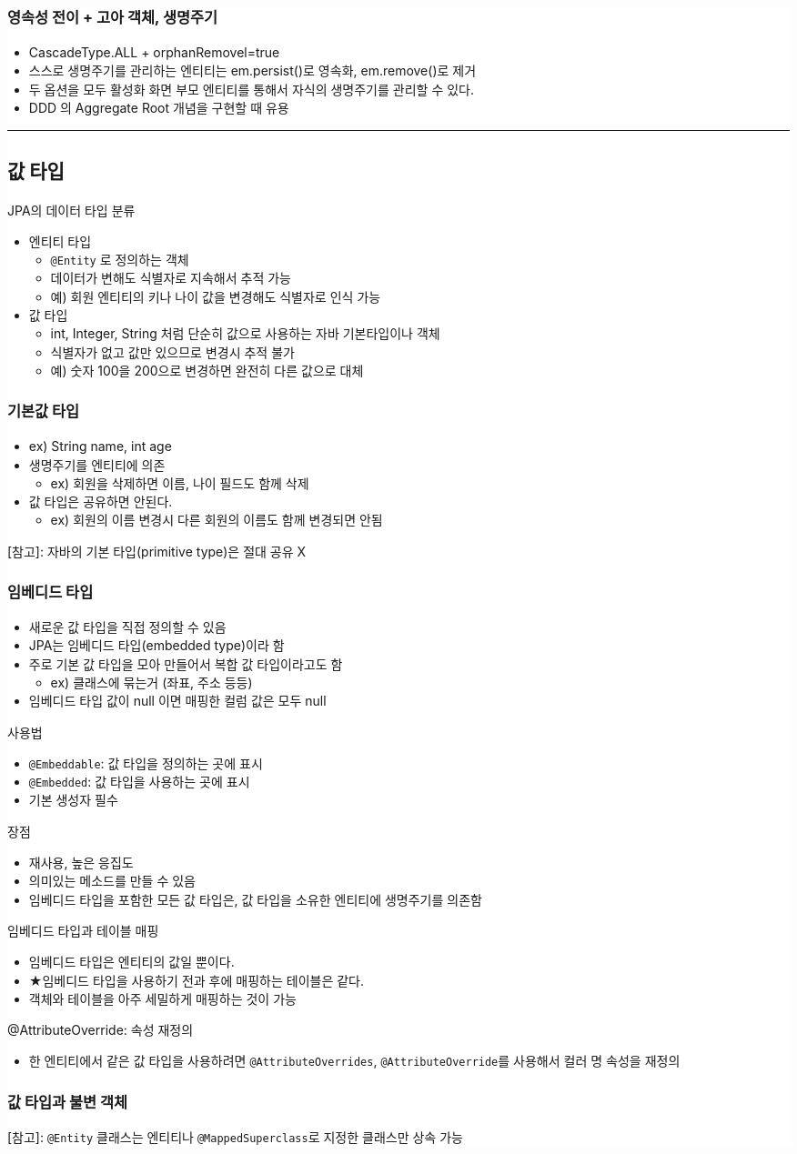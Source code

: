 ### 영속성 전이 + 고아 객체, 생명주기
- CascadeType.ALL + orphanRemovel=true
- 스스로 생명주기를 관리하는 엔티티는 em.persist()로 영속화, em.remove()로 제거
- 두 옵션을 모두 활성화 화면 부모 엔티티를 통해서 자식의 생명주기를 관리할 수 있다.
- DDD 의 Aggregate Root 개념을 구현할 때 유용
---
## 값 타입

JPA의 데이터 타입 분류
- 엔티티 타입
  - `@Entity` 로 정의하는 객체
  - 데이터가 변해도 식별자로 지속해서 추적 가능
  - 예) 회원 엔티티의 키나 나이 값을 변경해도 식별자로 인식 가능
- 값 타입
  - int, Integer, String 처럼 단순히 값으로 사용하는 자바 기본타입이나 객체
  - 식별자가 없고 값만 있으므로 변경시 추적 불가
  - 예) 숫자 100을 200으로 변경하면 완전히 다른 값으로 대체
  
### 기본값 타입
- ex) String name, int age
- 생명주기를 엔티티에 의존
  - ex) 회원을 삭제하면 이름, 나이 필드도 함께 삭제
- 값 타입은 공유하면 안된다.
  - ex) 회원의 이름 변경시 다른 회원의 이름도 함께 변경되면 안됨

[참고]: 자바의 기본 타입(primitive type)은 절대 공유 X

### 임베디드 타입
- 새로운 값 타입을 직접 정의할 수 있음
- JPA는 임베디드 타입(embedded type)이라 함
- 주로 기본 값 타입을 모아 만들어서 복합 값 타입이라고도 함
  - ex) 클래스에 묶는거 (좌표, 주소 등등)
- 임베디드 타입 값이 null 이면 매핑한 컬럼 값은 모두 null

사용법
- `@Embeddable`: 값 타입을 정의하는 곳에 표시
- `@Embedded`: 값 타입을 사용하는 곳에 표시
- 기본 생성자 필수

장점
- 재사용, 높은 응집도
- 의미있는 메소드를 만들 수 있음
- 임베디드 타입을 포함한 모든 값 타입은, 값 타입을 소유한 엔티티에 생명주기를 의존함

임베디드 타입과 테이블 매핑
- 임베디드 타입은 엔티티의 값일 뿐이다.
- ★임베디드 타입을 사용하기 전과 후에 매핑하는 테이블은 같다.
- 객체와 테이블을 아주 세밀하게 매핑하는 것이 가능

@AttributeOverride: 속성 재정의
- 한 엔티티에서 같은 값 타입을 사용하려면 `@AttributeOverrides`, `@AttributeOverride`를 사용해서 컬러 명 속성을 재정의

### 값 타입과 불변 객체


[참고]: `@Entity` 클래스는 엔티티나 `@MappedSuperclass`로 지정한 클래스만 상속 가능